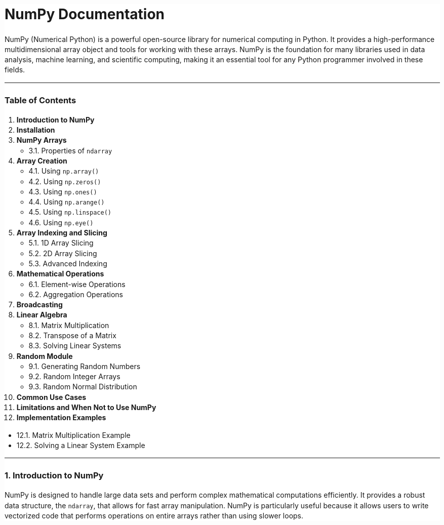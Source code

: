# NumPy Documentation

NumPy (Numerical Python) is a powerful open-source library for numerical computing in Python. It provides a high-performance multidimensional array object and tools for working with these arrays. NumPy is the foundation for many libraries used in data analysis, machine learning, and scientific computing, making it an essential tool for any Python programmer involved in these fields.

---

### Table of Contents
1. **Introduction to NumPy**
2. **Installation**
3. **NumPy Arrays**
   - 3.1. Properties of `ndarray`
4. **Array Creation**
   - 4.1. Using `np.array()`
   - 4.2. Using `np.zeros()`
   - 4.3. Using `np.ones()`
   - 4.4. Using `np.arange()`
   - 4.5. Using `np.linspace()`
   - 4.6. Using `np.eye()`
5. **Array Indexing and Slicing**
   - 5.1. 1D Array Slicing
   - 5.2. 2D Array Slicing
   - 5.3. Advanced Indexing
6. **Mathematical Operations**
   - 6.1. Element-wise Operations
   - 6.2. Aggregation Operations
7. **Broadcasting**
8. **Linear Algebra**
   - 8.1. Matrix Multiplication
   - 8.2. Transpose of a Matrix
   - 8.3. Solving Linear Systems
9. **Random Module**
   - 9.1. Generating Random Numbers
   - 9.2. Random Integer Arrays
   - 9.3. Random Normal Distribution
10. **Common Use Cases**
11. **Limitations and When Not to Use NumPy**
12. **Implementation Examples**
   - 12.1. Matrix Multiplication Example
   - 12.2. Solving a Linear System Example

---

### 1. Introduction to NumPy
NumPy is designed to handle large data sets and perform complex mathematical computations efficiently. It provides a robust data structure, the `ndarray`, that allows for fast array manipulation. NumPy is particularly useful because it allows users to write vectorized code that performs operations on entire arrays rather than using slower loops.
